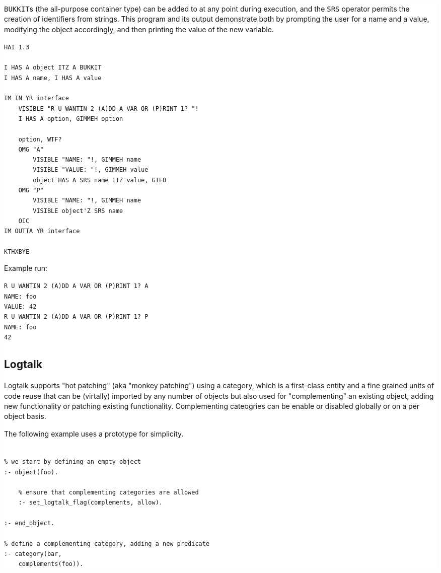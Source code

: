 <tt>BUKKIT</tt>s (the all-purpose container type) can be added to at any point during execution, and the <tt>SRS</tt> operator permits the creation of identifiers from strings. This program and its output demonstrate both by prompting the user for a name and a value, modifying the object accordingly, and then printing the value of the new variable.

```LOLCODE
HAI 1.3

I HAS A object ITZ A BUKKIT
I HAS A name, I HAS A value

IM IN YR interface
    VISIBLE "R U WANTIN 2 (A)DD A VAR OR (P)RINT 1? "!
    I HAS A option, GIMMEH option

    option, WTF?
    OMG "A"
        VISIBLE "NAME: "!, GIMMEH name
        VISIBLE "VALUE: "!, GIMMEH value
        object HAS A SRS name ITZ value, GTFO
    OMG "P"
        VISIBLE "NAME: "!, GIMMEH name
        VISIBLE object'Z SRS name
    OIC
IM OUTTA YR interface

KTHXBYE
```

Example run:

```txt
R U WANTIN 2 (A)DD A VAR OR (P)RINT 1? A
NAME: foo
VALUE: 42
R U WANTIN 2 (A)DD A VAR OR (P)RINT 1? P
NAME: foo
42
```




## Logtalk

Logtalk supports "hot patching" (aka "monkey patching") using a category, which is a first-class entity and a fine grained units of code reuse that can be (virtally) imported by any number of objects but also used for "complementing" an existing object, adding new functionality or patching existing functionality. Complementing cateogries can be enable or disabled globally or on a per object basis.

The following example uses a prototype for simplicity.


```logtalk

% we start by defining an empty object
:- object(foo).

    % ensure that complementing categories are allowed
	:- set_logtalk_flag(complements, allow).

:- end_object.

% define a complementing category, adding a new predicate
:- category(bar,
    complements(foo)).

```